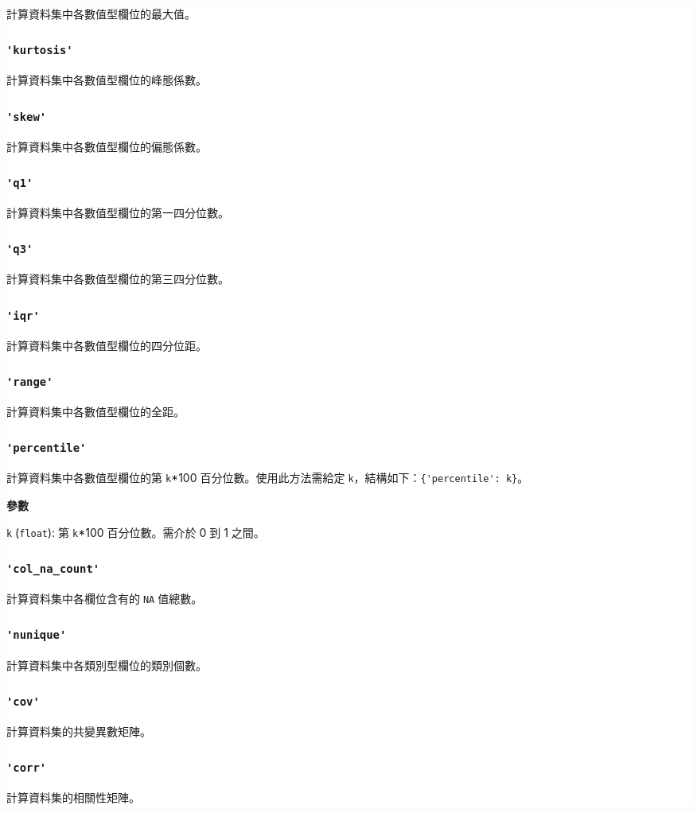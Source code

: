 計算資料集中各數值型欄位的最大值。

### `'kurtosis'`

計算資料集中各數值型欄位的峰態係數。

### `'skew'`

計算資料集中各數值型欄位的偏態係數。

### `'q1'`

計算資料集中各數值型欄位的第一四分位數。

### `'q3'`

計算資料集中各數值型欄位的第三四分位數。

### `'iqr'`

計算資料集中各數值型欄位的四分位距。

### `'range'`

計算資料集中各數值型欄位的全距。

### `'percentile'`

計算資料集中各數值型欄位的第 `k`\*100 百分位數。使用此方法需給定 `k`，結構如下：`{'percentile': k}`。

**參數**

`k` (`float`): 第 `k`\*100 百分位數。需介於 0 到 1 之間。

### `'col_na_count'`

計算資料集中各欄位含有的 `NA` 值總數。

### `'nunique'`

計算資料集中各類別型欄位的類別個數。

### `'cov'`

計算資料集的共變異數矩陣。

### `'corr'`

計算資料集的相關性矩陣。
